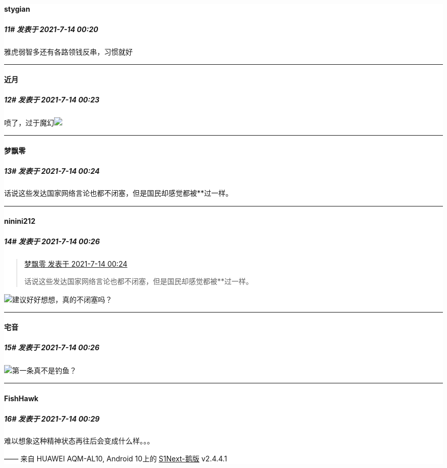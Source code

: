 ####  stygian  
##### 11#       发表于 2021-7-14 00:20


雅虎弱智多还有各路领钱反串，习惯就好


*****

####  近月  
##### 12#       发表于 2021-7-14 00:23


喷了，过于魔幻<img src="https://static.saraba1st.com/image/smiley/face2017/049.png" referrerpolicy="no-referrer">


*****

####  梦飘零  
##### 13#       发表于 2021-7-14 00:24


话说这些发达国家网络言论也都不闭塞，但是国民却感觉都被**过一样。


*****

####  ninini212  
##### 14#       发表于 2021-7-14 00:26


<blockquote><a href="httphttps://bbs.saraba1st.com/2b/forum.php?mod=redirect&amp;goto=findpost&amp;pid=51949661&amp;ptid=2015304" target="_blank">梦飘零 发表于 2021-7-14 00:24</a>

话说这些发达国家网络言论也都不闭塞，但是国民却感觉都被**过一样。</blockquote>
<img src="https://static.saraba1st.com/image/smiley/face2017/033.png" referrerpolicy="no-referrer">建议好好想想，真的不闭塞吗？


*****

####  宅音  
##### 15#       发表于 2021-7-14 00:26


<img src="https://static.saraba1st.com/image/smiley/face2017/049.png" referrerpolicy="no-referrer">第一条真不是钓鱼？


*****

####  FishHawk  
##### 16#       发表于 2021-7-14 00:29


难以想象这种精神状态再往后会变成什么样。。。

—— 来自 HUAWEI AQM-AL10, Android 10上的 [S1Next-鹅版](https://github.com/ykrank/S1-Next/releases) v2.4.4.1
